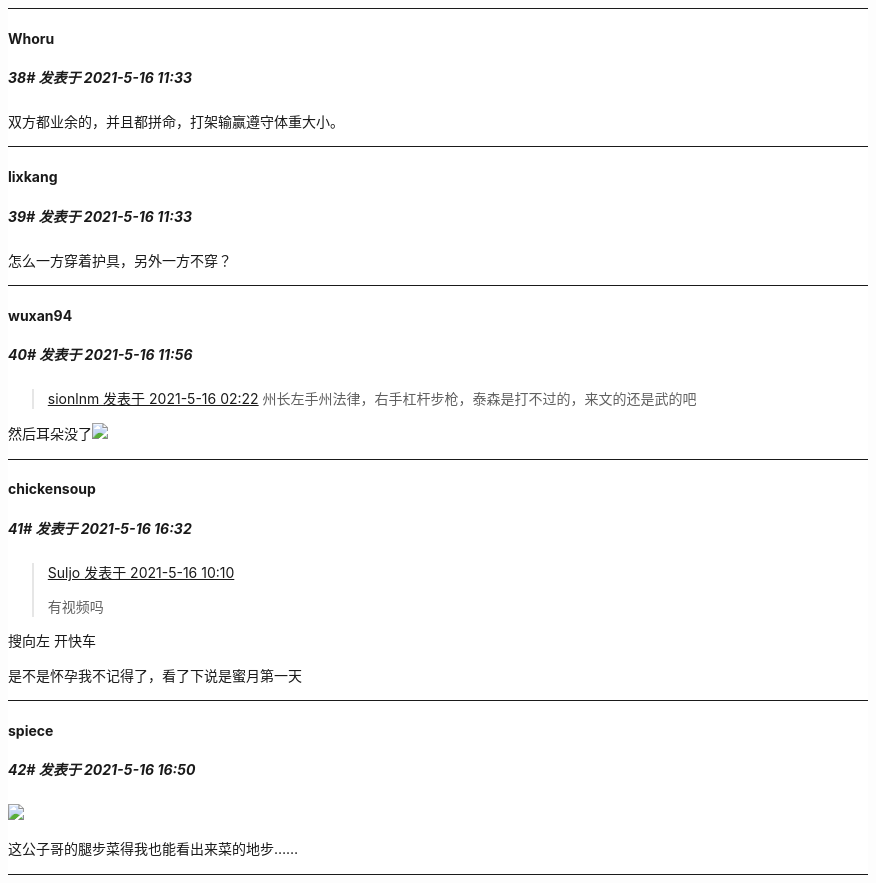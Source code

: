 
*****

####  Whoru  
##### 38#       发表于 2021-5-16 11:33


双方都业余的，并且都拼命，打架输赢遵守体重大小。


*****

####  lixkang  
##### 39#       发表于 2021-5-16 11:33


怎么一方穿着护具，另外一方不穿？


*****

####  wuxan94  
##### 40#       发表于 2021-5-16 11:56


<blockquote><a href="httphttps://bbs.saraba1st.com/2b/forum.php?mod=redirect&amp;goto=findpost&amp;pid=51265314&amp;ptid=2004285" target="_blank">sionlnm 发表于 2021-5-16 02:22</a>
州长左手州法律，右手杠杆步枪，泰森是打不过的，来文的还是武的吧</blockquote>
然后耳朵没了<img src="https://static.saraba1st.com/image/smiley/face2017/230.gif" referrerpolicy="no-referrer">


*****

####  chickensoup  
##### 41#       发表于 2021-5-16 16:32


<blockquote><a href="httphttps://bbs.saraba1st.com/2b/forum.php?mod=redirect&amp;goto=findpost&amp;pid=51266435&amp;ptid=2004285" target="_blank">Suljo 发表于 2021-5-16 10:10</a>

有视频吗</blockquote>
搜向左 开快车

是不是怀孕我不记得了，看了下说是蜜月第一天


*****

####  spiece  
##### 42#       发表于 2021-5-16 16:50


<img src="https://static.saraba1st.com/image/smiley/face2017/001.png" referrerpolicy="no-referrer">

这公子哥的腿步菜得我也能看出来菜的地步……


*****
